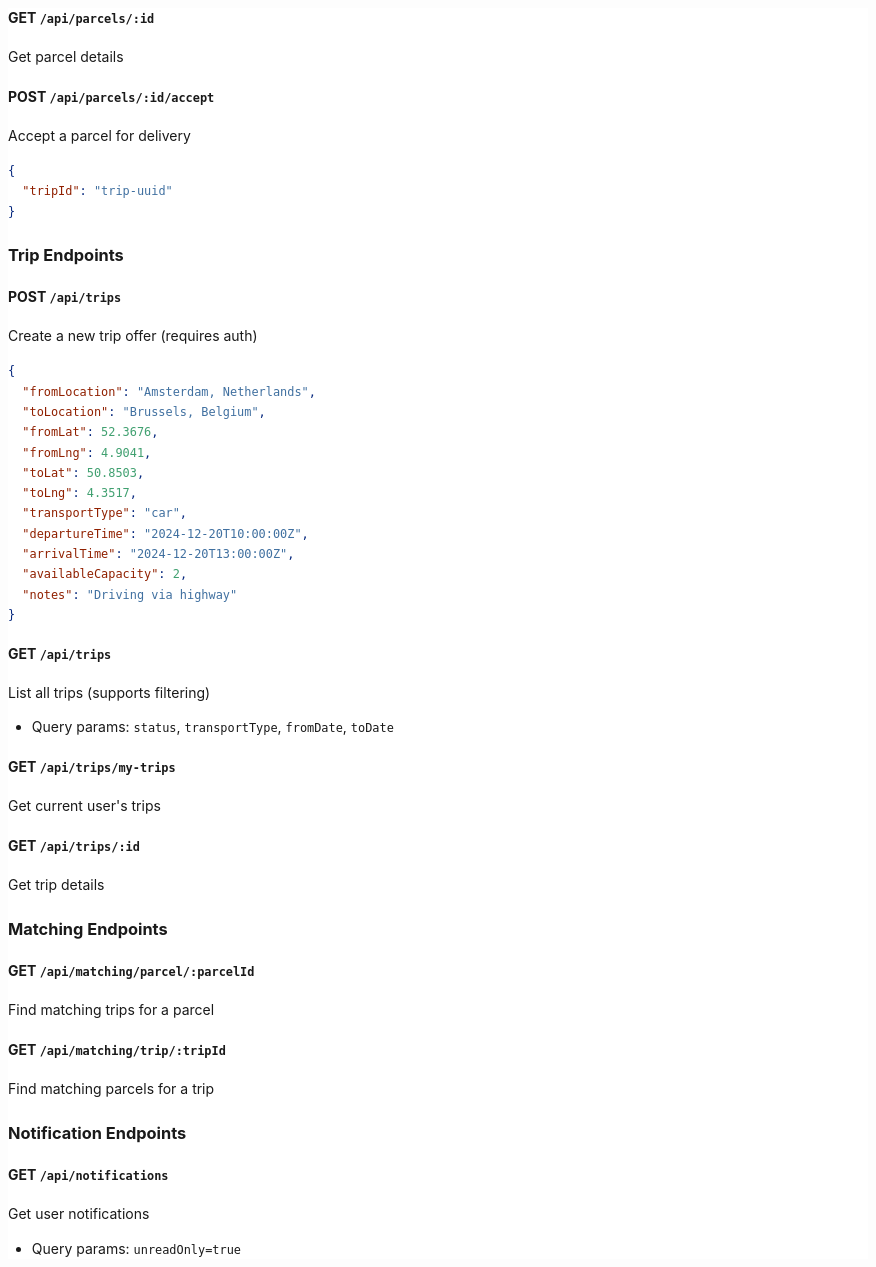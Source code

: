 #### GET `/api/parcels/:id`
Get parcel details

#### POST `/api/parcels/:id/accept`
Accept a parcel for delivery
```json
{
  "tripId": "trip-uuid"
}
```

### Trip Endpoints

#### POST `/api/trips`
Create a new trip offer (requires auth)
```json
{
  "fromLocation": "Amsterdam, Netherlands",
  "toLocation": "Brussels, Belgium",
  "fromLat": 52.3676,
  "fromLng": 4.9041,
  "toLat": 50.8503,
  "toLng": 4.3517,
  "transportType": "car",
  "departureTime": "2024-12-20T10:00:00Z",
  "arrivalTime": "2024-12-20T13:00:00Z",
  "availableCapacity": 2,
  "notes": "Driving via highway"
}
```

#### GET `/api/trips`
List all trips (supports filtering)
- Query params: `status`, `transportType`, `fromDate`, `toDate`

#### GET `/api/trips/my-trips`
Get current user's trips

#### GET `/api/trips/:id`
Get trip details

### Matching Endpoints

#### GET `/api/matching/parcel/:parcelId`
Find matching trips for a parcel

#### GET `/api/matching/trip/:tripId`
Find matching parcels for a trip

### Notification Endpoints

#### GET `/api/notifications`
Get user notifications
- Query params: `unreadOnly=true`
